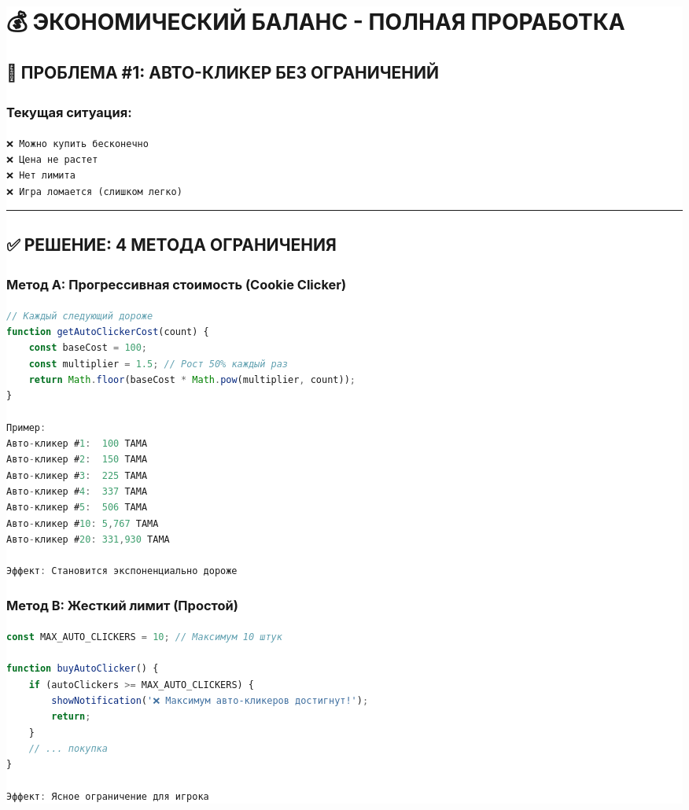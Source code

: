 # 💰 ЭКОНОМИЧЕСКИЙ БАЛАНС - ПОЛНАЯ ПРОРАБОТКА

## 🤖 **ПРОБЛЕМА #1: АВТО-КЛИКЕР БЕЗ ОГРАНИЧЕНИЙ**

### **Текущая ситуация:**
```
❌ Можно купить бесконечно
❌ Цена не растет
❌ Нет лимита
❌ Игра ломается (слишком легко)
```

---

## ✅ **РЕШЕНИЕ: 4 МЕТОДА ОГРАНИЧЕНИЯ**

### **Метод A: Прогрессивная стоимость (Cookie Clicker)**
```javascript
// Каждый следующий дороже
function getAutoClickerCost(count) {
    const baseCost = 100;
    const multiplier = 1.5; // Рост 50% каждый раз
    return Math.floor(baseCost * Math.pow(multiplier, count));
}

Пример:
Авто-кликер #1:  100 TAMA
Авто-кликер #2:  150 TAMA
Авто-кликер #3:  225 TAMA
Авто-кликер #4:  337 TAMA
Авто-кликер #5:  506 TAMA
Авто-кликер #10: 5,767 TAMA
Авто-кликер #20: 331,930 TAMA

Эффект: Становится экспоненциально дороже
```

### **Метод B: Жесткий лимит (Простой)**
```javascript
const MAX_AUTO_CLICKERS = 10; // Максимум 10 штук

function buyAutoClicker() {
    if (autoClickers >= MAX_AUTO_CLICKERS) {
        showNotification('❌ Максимум авто-кликеров достигнут!');
        return;
    }
    // ... покупка
}

Эффект: Ясное ограничение для игрока
```
